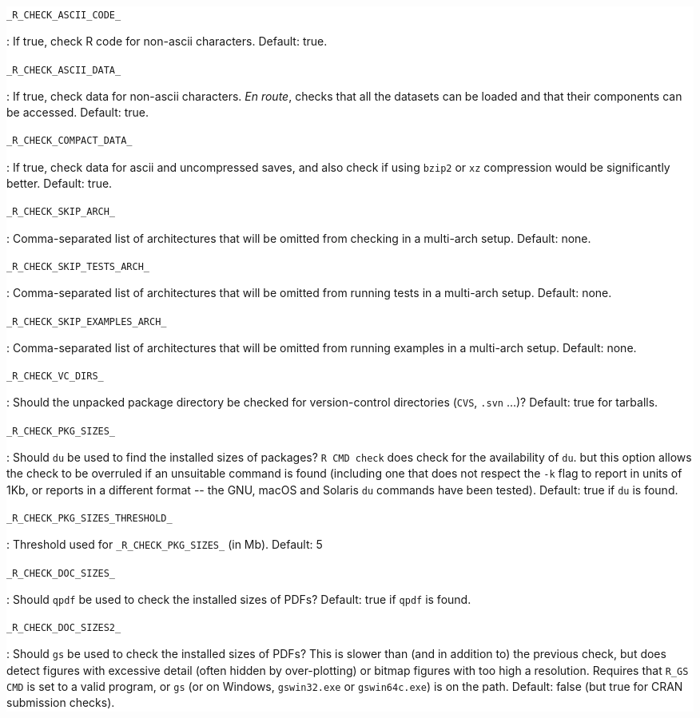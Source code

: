 `_R_CHECK_ASCII_CODE_`

: If true, check R code for non-ascii characters. Default: true.

`_R_CHECK_ASCII_DATA_`

: If true, check data for non-ascii characters. _En route_, checks
that all the datasets can be loaded and that their components can be
accessed. Default: true.

`_R_CHECK_COMPACT_DATA_`

: If true, check data for ascii and uncompressed saves, and also check
if using `bzip2` or `xz` compression would be significantly better.
Default: true.

`_R_CHECK_SKIP_ARCH_`

: Comma-separated list of architectures that will be omitted from
checking in a multi-arch setup. Default: none.

`_R_CHECK_SKIP_TESTS_ARCH_`

: Comma-separated list of architectures that will be omitted from
running tests in a multi-arch setup. Default: none.

`_R_CHECK_SKIP_EXAMPLES_ARCH_`

: Comma-separated list of architectures that will be omitted from
running examples in a multi-arch setup. Default: none.

`_R_CHECK_VC_DIRS_`

: Should the unpacked package directory be checked for version-control
directories (`CVS`, `.svn` ...)? Default: true for
tarballs.

`_R_CHECK_PKG_SIZES_`

: Should `du` be used to find the installed sizes of packages?
`R CMD check` does check for the availability of `du`. but this
option allows the check to be overruled if an unsuitable command is
found (including one that does not respect the `-k` flag to
report in units of 1Kb, or reports in a different format -- the GNU,
macOS and Solaris `du` commands have been tested). Default: true if
`du` is found.

`_R_CHECK_PKG_SIZES_THRESHOLD_`

: Threshold used for `_R_CHECK_PKG_SIZES_` (in Mb). Default: 5

`_R_CHECK_DOC_SIZES_`

: Should `qpdf` be used to check the installed sizes of PDFs? Default:
true if `qpdf` is found.

`_R_CHECK_DOC_SIZES2_`

: Should `gs` be used to check the installed sizes of PDFs? This is
slower than (and in addition to) the previous check, but does detect
figures with excessive detail (often hidden by over-plotting) or
bitmap figures with too high a resolution. Requires that `R_GSCMD`
is set to a valid program, or `gs` (or on Windows, `gswin32.exe` or
`gswin64c.exe`) is on the path. Default: false (but true for CRAN
submission checks).
